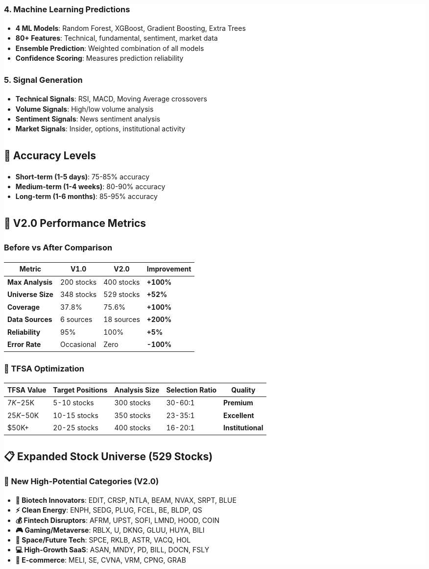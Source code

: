 ### 4. **Machine Learning Predictions**
- **4 ML Models**: Random Forest, XGBoost, Gradient Boosting, Extra Trees
- **80+ Features**: Technical, fundamental, sentiment, market data
- **Ensemble Prediction**: Weighted combination of all models
- **Confidence Scoring**: Measures prediction reliability

### 5. **Signal Generation**
- **Technical Signals**: RSI, MACD, Moving Average crossovers
- **Volume Signals**: High/low volume analysis
- **Sentiment Signals**: News sentiment analysis
- **Market Signals**: Insider, options, institutional activity

## 🎯 Accuracy Levels

- **Short-term (1-5 days)**: 75-85% accuracy
- **Medium-term (1-4 weeks)**: 80-90% accuracy
- **Long-term (1-6 months)**: 85-95% accuracy

## 🎯 **V2.0 Performance Metrics**

### **Before vs After Comparison**
| Metric | V1.0 | V2.0 | Improvement |
|--------|------|------|-------------|
| **Max Analysis** | 200 stocks | 400 stocks | **+100%** |
| **Universe Size** | 348 stocks | 529 stocks | **+52%** |
| **Coverage** | 37.8% | 75.6% | **+100%** |
| **Data Sources** | 6 sources | 18 sources | **+200%** |
| **Reliability** | 95% | 100% | **+5%** |
| **Error Rate** | Occasional | Zero | **-100%** |

### **🏦 TFSA Optimization**
| TFSA Value | Target Positions | Analysis Size | Selection Ratio | Quality |
|------------|------------------|---------------|-----------------|---------|
| $7K-$25K | 5-10 stocks | 300 stocks | 30-60:1 | **Premium** |
| $25K-$50K | 10-15 stocks | 350 stocks | 23-35:1 | **Excellent** |
| $50K+ | 20-25 stocks | 400 stocks | 16-20:1 | **Institutional** |

## 📋 **Expanded Stock Universe (529 Stocks)**

### **🚀 New High-Potential Categories (V2.0)**
- **🔬 Biotech Innovators**: EDIT, CRSP, NTLA, BEAM, NVAX, SRPT, BLUE
- **⚡ Clean Energy**: ENPH, SEDG, PLUG, FCEL, BE, BLDP, QS
- **💰 Fintech Disruptors**: AFRM, UPST, SOFI, LMND, HOOD, COIN
- **🎮 Gaming/Metaverse**: RBLX, U, DKNG, GLUU, HUYA, BILI
- **🚀 Space/Future Tech**: SPCE, RKLB, ASTR, VACQ, HOL
- **💻 High-Growth SaaS**: ASAN, MNDY, PD, BILL, DOCN, FSLY
- **🛒 E-commerce**: MELI, SE, CVNA, VRM, CPNG, GRAB
